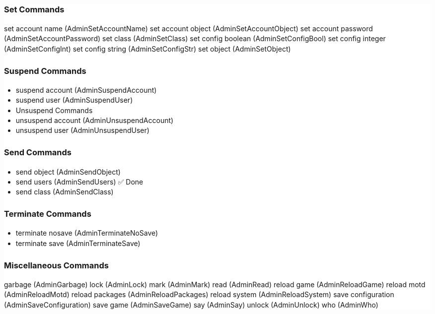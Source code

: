### Set Commands
set account name (AdminSetAccountName)
set account object (AdminSetAccountObject)
set account password (AdminSetAccountPassword)
set class (AdminSetClass)
set config boolean (AdminSetConfigBool)
set config integer (AdminSetConfigInt)
set config string (AdminSetConfigStr)
set object (AdminSetObject)

### Suspend Commands
- suspend account (AdminSuspendAccount)
- suspend user (AdminSuspendUser)
- Unsuspend Commands
- unsuspend account (AdminUnsuspendAccount)
- unsuspend user (AdminUnsuspendUser)

### Send Commands
- send object (AdminSendObject)
- send users (AdminSendUsers) :white_check_mark: Done
- send class (AdminSendClass)

### Terminate Commands
- terminate nosave (AdminTerminateNoSave)
- terminate save (AdminTerminateSave)

### Miscellaneous Commands
garbage (AdminGarbage)
lock (AdminLock)
mark (AdminMark)
read (AdminRead)
reload game (AdminReloadGame)
reload motd (AdminReloadMotd)
reload packages (AdminReloadPackages)
reload system (AdminReloadSystem)
save configuration (AdminSaveConfiguration)
save game (AdminSaveGame)
say (AdminSay)
unlock (AdminUnlock)
who (AdminWho)
















